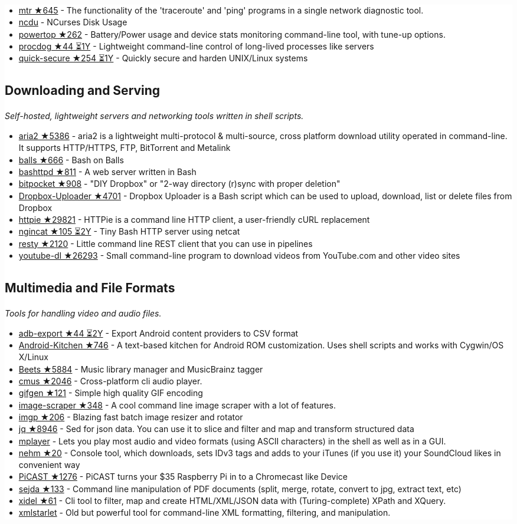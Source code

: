 * [mtr ★645](https://github.com/traviscross/mtr) - The functionality of the 'traceroute' and 'ping' programs in a single network diagnostic tool.
* [ncdu](https://dev.yorhel.nl/ncdu) - NCurses Disk Usage
* [powertop ★262](https://github.com/fenrus75/powertop) - Battery/Power usage and device stats monitoring command-line tool, with tune-up options.
* [procdog ★44 ⏳1Y](https://github.com/jlevy/procdog) - Lightweight command-line control of long-lived processes like servers
* [quick-secure ★254 ⏳1Y](https://github.com/marshyski/quick-secure) - Quickly secure and harden UNIX/Linux systems

## Downloading and Serving

*Self-hosted, lightweight servers and networking tools written in shell scripts.*

* [aria2 ★5386](https://github.com/aria2/aria2) - aria2 is a lightweight multi-protocol & multi-source, cross platform download utility operated in command-line. It supports HTTP/HTTPS, FTP, BitTorrent and Metalink
* [balls ★666](https://github.com/jneen/balls) - Bash on Balls
* [bashttpd ★811](https://github.com/avleen/bashttpd) - A web server written in Bash
* [bitpocket ★908](https://github.com/sickill/bitpocket) - "DIY Dropbox" or "2-way directory (r)sync with proper deletion"
* [Dropbox-Uploader ★4701](https://github.com/andreafabrizi/Dropbox-Uploader) - Dropbox Uploader is a Bash script which can be used to upload, download, list or delete files from Dropbox
* [httpie ★29821](https://github.com/jakubroztocil/httpie) - HTTPie is a command line HTTP client, a user-friendly cURL replacement
* [ngincat ★105 ⏳2Y](https://github.com/jaburns/ngincat) - Tiny Bash HTTP server using netcat
* [resty ★2120](https://github.com/micha/resty) - Little command line REST client that you can use in pipelines
* [youtube-dl ★26293](https://github.com/rg3/youtube-dl) - Small command-line program to download videos from YouTube.com and other video sites

## Multimedia and File Formats

*Tools for handling video and audio files.*

* [adb-export ★44 ⏳2Y](https://github.com/sromku/adb-export) - Export Android content providers to CSV format
* [Android-Kitchen ★746](https://github.com/dsixda/Android-Kitchen) - A text-based kitchen for Android ROM customization. Uses shell scripts and works with Cygwin/OS X/Linux
* [Beets ★5884](https://github.com/beetbox/beets) - Music library manager and MusicBrainz tagger
* [cmus ★2046](https://github.com/cmus/cmus) - Cross-platform cli audio player.
* [gifgen ★121](https://github.com/lukechilds/gifgen) - Simple high quality GIF encoding
* [image-scraper ★348](https://github.com/sananth12/ImageScraper) - A cool command line image scraper with a lot of features.
* [imgp ★206](https://github.com/jarun/imgp) - Blazing fast batch image resizer and rotator
* [jq ★8946](https://github.com/stedolan/jq) - Sed for json data. You can use it to slice and filter and map and transform structured data
* [mplayer](http://www.mplayerhq.hu/design7/news.html) - Lets you play most audio and video formats (using ASCII characters) in the shell as well as in a GUI.
* [nehm ★20](https://github.com/bogem/nehm) - Console tool, which downloads, sets IDv3 tags and adds to your iTunes (if you use it) your SoundCloud likes in convenient way
* [PiCAST ★1276](https://github.com/lanceseidman/PiCAST) - PiCAST turns your $35 Raspberry Pi in to a Chromecast like Device
* [sejda ★133](https://github.com/torakiki/sejda) - Command line manipulation of PDF documents (split, merge, rotate, convert to jpg, extract text, etc)
* [xidel ★61](https://github.com/benibela/xidel) - Cli tool to filter, map and create HTML/XML/JSON data with (Turing-complete) XPath and XQuery.
* [xmlstarlet](http://xmlstar.sourceforge.net/) - Old but powerful tool for command-line XML formatting, filtering, and manipulation.
